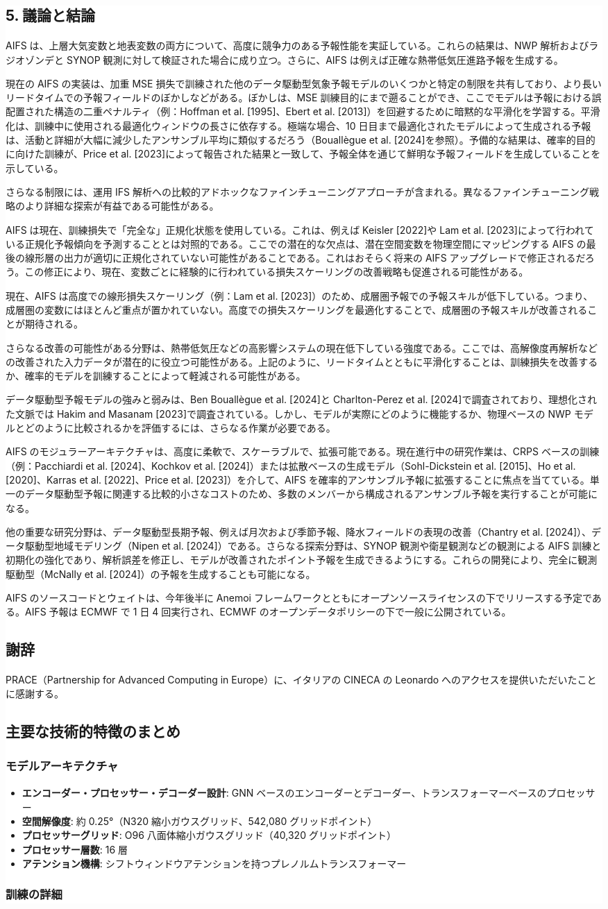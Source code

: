 ## 5. 議論と結論

AIFS は、上層大気変数と地表変数の両方について、高度に競争力のある予報性能を実証している。これらの結果は、NWP 解析およびラジオゾンデと SYNOP 観測に対して検証された場合に成り立つ。さらに、AIFS は例えば正確な熱帯低気圧進路予報を生成する。

現在の AIFS の実装は、加重 MSE 損失で訓練された他のデータ駆動型気象予報モデルのいくつかと特定の制限を共有しており、より長いリードタイムでの予報フィールドのぼかしなどがある。ぼかしは、MSE 訓練目的にまで遡ることができ、ここでモデルは予報における誤配置された構造の二重ペナルティ（例：Hoffman et al. [1995]、Ebert et al. [2013]）を回避するために暗黙的な平滑化を学習する。平滑化は、訓練中に使用される最適化ウィンドウの長さに依存する。極端な場合、10 日目まで最適化されたモデルによって生成される予報は、活動と詳細が大幅に減少したアンサンブル平均に類似するだろう（Bouallègue et al. [2024]を参照）。予備的な結果は、確率的目的に向けた訓練が、Price et al. [2023]によって報告された結果と一致して、予報全体を通じて鮮明な予報フィールドを生成していることを示している。

さらなる制限には、運用 IFS 解析への比較的アドホックなファインチューニングアプローチが含まれる。異なるファインチューニング戦略のより詳細な探索が有益である可能性がある。

AIFS は現在、訓練損失で「完全な」正規化状態を使用している。これは、例えば Keisler [2022]や Lam et al. [2023]によって行われている正規化予報傾向を予測することとは対照的である。ここでの潜在的な欠点は、潜在空間変数を物理空間にマッピングする AIFS の最後の線形層の出力が適切に正規化されていない可能性があることである。これはおそらく将来の AIFS アップグレードで修正されるだろう。この修正により、現在、変数ごとに経験的に行われている損失スケーリングの改善戦略も促進される可能性がある。

現在、AIFS は高度での線形損失スケーリング（例：Lam et al. [2023]）のため、成層圏予報での予報スキルが低下している。つまり、成層圏の変数にはほとんど重点が置かれていない。高度での損失スケーリングを最適化することで、成層圏の予報スキルが改善されることが期待される。

さらなる改善の可能性がある分野は、熱帯低気圧などの高影響システムの現在低下している強度である。ここでは、高解像度再解析などの改善された入力データが潜在的に役立つ可能性がある。上記のように、リードタイムとともに平滑化することは、訓練損失を改善するか、確率的モデルを訓練することによって軽減される可能性がある。

データ駆動型予報モデルの強みと弱みは、Ben Bouallègue et al. [2024]と Charlton-Perez et al. [2024]で調査されており、理想化された文脈では Hakim and Masanam [2023]で調査されている。しかし、モデルが実際にどのように機能するか、物理ベースの NWP モデルとどのように比較されるかを評価するには、さらなる作業が必要である。

AIFS のモジュラーアーキテクチャは、高度に柔軟で、スケーラブルで、拡張可能である。現在進行中の研究作業は、CRPS ベースの訓練（例：Pacchiardi et al. [2024]、Kochkov et al. [2024]）または拡散ベースの生成モデル（Sohl-Dickstein et al. [2015]、Ho et al. [2020]、Karras et al. [2022]、Price et al. [2023]）を介して、AIFS を確率的アンサンブル予報に拡張することに焦点を当てている。単一のデータ駆動型予報に関連する比較的小さなコストのため、多数のメンバーから構成されるアンサンブル予報を実行することが可能になる。

他の重要な研究分野は、データ駆動型長期予報、例えば月次および季節予報、降水フィールドの表現の改善（Chantry et al. [2024]）、データ駆動型地域モデリング（Nipen et al. [2024]）である。さらなる探索分野は、SYNOP 観測や衛星観測などの観測による AIFS 訓練と初期化の強化であり、解析誤差を修正し、モデルが改善されたポイント予報を生成できるようにする。これらの開発により、完全に観測駆動型（McNally et al. [2024]）の予報を生成することも可能になる。

AIFS のソースコードとウェイトは、今年後半に Anemoi フレームワークとともにオープンソースライセンスの下でリリースする予定である。AIFS 予報は ECMWF で 1 日 4 回実行され、ECMWF のオープンデータポリシーの下で一般に公開されている。

## 謝辞

PRACE（Partnership for Advanced Computing in Europe）に、イタリアの CINECA の Leonardo へのアクセスを提供いただいたことに感謝する。

## 主要な技術的特徴のまとめ

### モデルアーキテクチャ

- **エンコーダー・プロセッサー・デコーダー設計**: GNN ベースのエンコーダーとデコーダー、トランスフォーマーベースのプロセッサー
- **空間解像度**: 約 0.25°（N320 縮小ガウスグリッド、542,080 グリッドポイント）
- **プロセッサーグリッド**: O96 八面体縮小ガウスグリッド（40,320 グリッドポイント）
- **プロセッサー層数**: 16 層
- **アテンション機構**: シフトウィンドウアテンションを持つプレノルムトランスフォーマー

### 訓練の詳細
